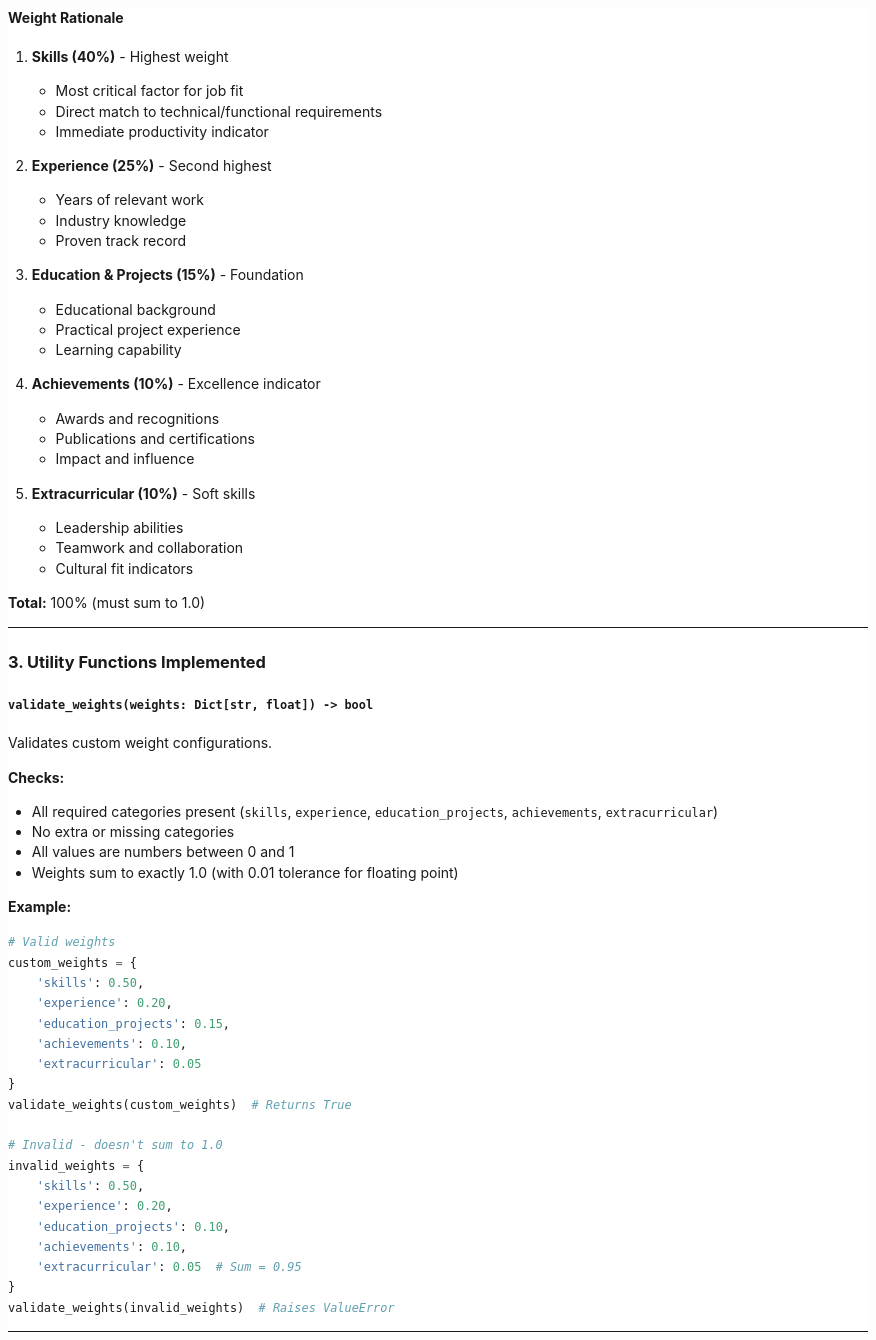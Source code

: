 #### Weight Rationale

1. **Skills (40%)** - Highest weight
   - Most critical factor for job fit
   - Direct match to technical/functional requirements
   - Immediate productivity indicator

2. **Experience (25%)** - Second highest
   - Years of relevant work
   - Industry knowledge
   - Proven track record

3. **Education & Projects (15%)** - Foundation
   - Educational background
   - Practical project experience
   - Learning capability

4. **Achievements (10%)** - Excellence indicator
   - Awards and recognitions
   - Publications and certifications
   - Impact and influence

5. **Extracurricular (10%)** - Soft skills
   - Leadership abilities
   - Teamwork and collaboration
   - Cultural fit indicators

**Total:** 100% (must sum to 1.0)

---

### 3. Utility Functions Implemented

#### `validate_weights(weights: Dict[str, float]) -> bool`

Validates custom weight configurations.

**Checks:**
- All required categories present (`skills`, `experience`, `education_projects`, `achievements`, `extracurricular`)
- No extra or missing categories
- All values are numbers between 0 and 1
- Weights sum to exactly 1.0 (with 0.01 tolerance for floating point)

**Example:**
```python
# Valid weights
custom_weights = {
    'skills': 0.50,
    'experience': 0.20,
    'education_projects': 0.15,
    'achievements': 0.10,
    'extracurricular': 0.05
}
validate_weights(custom_weights)  # Returns True

# Invalid - doesn't sum to 1.0
invalid_weights = {
    'skills': 0.50,
    'experience': 0.20,
    'education_projects': 0.10,
    'achievements': 0.10,
    'extracurricular': 0.05  # Sum = 0.95
}
validate_weights(invalid_weights)  # Raises ValueError
```

---